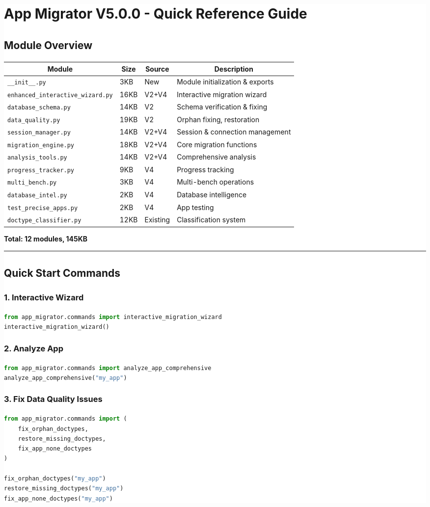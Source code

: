# App Migrator V5.0.0 - Quick Reference Guide

## Module Overview

| Module | Size | Source | Description |
|--------|------|--------|-------------|
| `__init__.py` | 3KB | New | Module initialization & exports |
| `enhanced_interactive_wizard.py` | 16KB | V2+V4 | Interactive migration wizard |
| `database_schema.py` | 14KB | V2 | Schema verification & fixing |
| `data_quality.py` | 19KB | V2 | Orphan fixing, restoration |
| `session_manager.py` | 14KB | V2+V4 | Session & connection management |
| `migration_engine.py` | 18KB | V2+V4 | Core migration functions |
| `analysis_tools.py` | 14KB | V2+V4 | Comprehensive analysis |
| `progress_tracker.py` | 9KB | V4 | Progress tracking |
| `multi_bench.py` | 3KB | V4 | Multi-bench operations |
| `database_intel.py` | 2KB | V4 | Database intelligence |
| `test_precise_apps.py` | 2KB | V4 | App testing |
| `doctype_classifier.py` | 12KB | Existing | Classification system |

**Total: 12 modules, 145KB**

---

## Quick Start Commands

### 1. Interactive Wizard
```python
from app_migrator.commands import interactive_migration_wizard
interactive_migration_wizard()
```

### 2. Analyze App
```python
from app_migrator.commands import analyze_app_comprehensive
analyze_app_comprehensive("my_app")
```

### 3. Fix Data Quality Issues
```python
from app_migrator.commands import (
    fix_orphan_doctypes,
    restore_missing_doctypes,
    fix_app_none_doctypes
)

fix_orphan_doctypes("my_app")
restore_missing_doctypes("my_app")
fix_app_none_doctypes("my_app")
```
